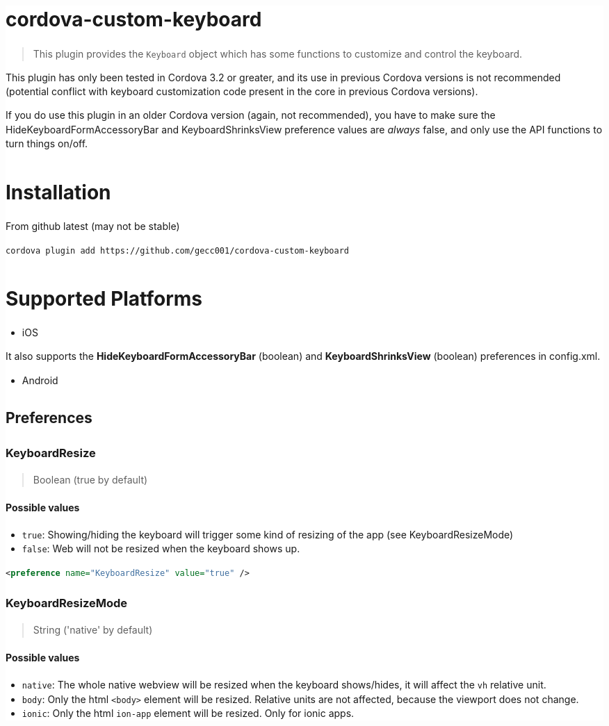 # cordova-custom-keyboard

> This plugin provides the `Keyboard` object which has some functions to customize and control the keyboard.

This plugin has only been tested in Cordova 3.2 or greater, and its use in previous Cordova versions is not recommended (potential conflict with keyboard customization code present in the core in previous Cordova versions). 

If you do use this plugin in an older Cordova version (again, not recommended), you have to make sure the HideKeyboardFormAccessoryBar and KeyboardShrinksView preference values are *always* false, and only use the API functions to turn things on/off.
# Installation

From github latest (may not be stable)

`cordova plugin add https://github.com/gecc001/cordova-custom-keyboard`


# Supported Platforms
- iOS

It also supports the __HideKeyboardFormAccessoryBar__ (boolean) and __KeyboardShrinksView__ (boolean) preferences in config.xml.


- Android 

## Preferences

### KeyboardResize

> Boolean (true by default)

#### Possible values
- `true`: Showing/hiding the keyboard will trigger some kind of resizing of the app (see KeyboardResizeMode)
- `false`: Web will not be resized when the keyboard shows up.

```xml
<preference name="KeyboardResize" value="true" />
```

### KeyboardResizeMode

> String ('native' by default)

#### Possible values

- `native`: The whole native webview will be resized when the keyboard shows/hides, it will affect the `vh` relative unit.
- `body`: Only the html `<body>` element will be resized. Relative units are not affected, because the viewport does not change.
- `ionic`: Only the html `ion-app` element will be resized. Only for ionic apps.

